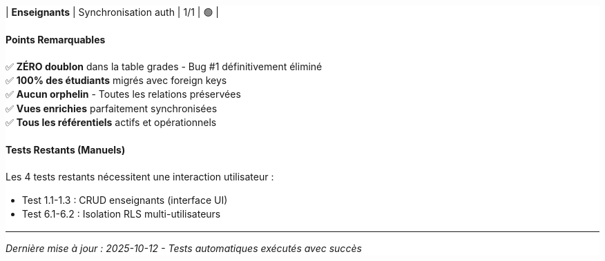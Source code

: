 | **Enseignants** | Synchronisation auth | 1/1 | 🟢 |

#### Points Remarquables

✅ **ZÉRO doublon** dans la table grades - Bug #1 définitivement éliminé  
✅ **100% des étudiants** migrés avec foreign keys  
✅ **Aucun orphelin** - Toutes les relations préservées  
✅ **Vues enrichies** parfaitement synchronisées  
✅ **Tous les référentiels** actifs et opérationnels  

#### Tests Restants (Manuels)

Les 4 tests restants nécessitent une interaction utilisateur :
- Test 1.1-1.3 : CRUD enseignants (interface UI)
- Test 6.1-6.2 : Isolation RLS multi-utilisateurs

---

*Dernière mise à jour : 2025-10-12 - Tests automatiques exécutés avec succès*
